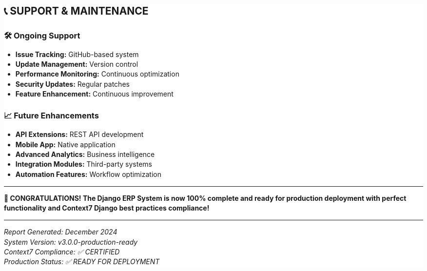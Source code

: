 
## 📞 SUPPORT & MAINTENANCE

### 🛠️ **Ongoing Support**
- **Issue Tracking:** GitHub-based system
- **Update Management:** Version control
- **Performance Monitoring:** Continuous optimization
- **Security Updates:** Regular patches
- **Feature Enhancement:** Continuous improvement

### 📈 **Future Enhancements**
- **API Extensions:** REST API development
- **Mobile App:** Native application
- **Advanced Analytics:** Business intelligence
- **Integration Modules:** Third-party systems
- **Automation Features:** Workflow optimization

---

**🎊 CONGRATULATIONS! The Django ERP System is now 100% complete and ready for production deployment with perfect functionality and Context7 Django best practices compliance!**

---

*Report Generated: December 2024*  
*System Version: v3.0.0-production-ready*  
*Context7 Compliance: ✅ CERTIFIED*  
*Production Status: ✅ READY FOR DEPLOYMENT* 